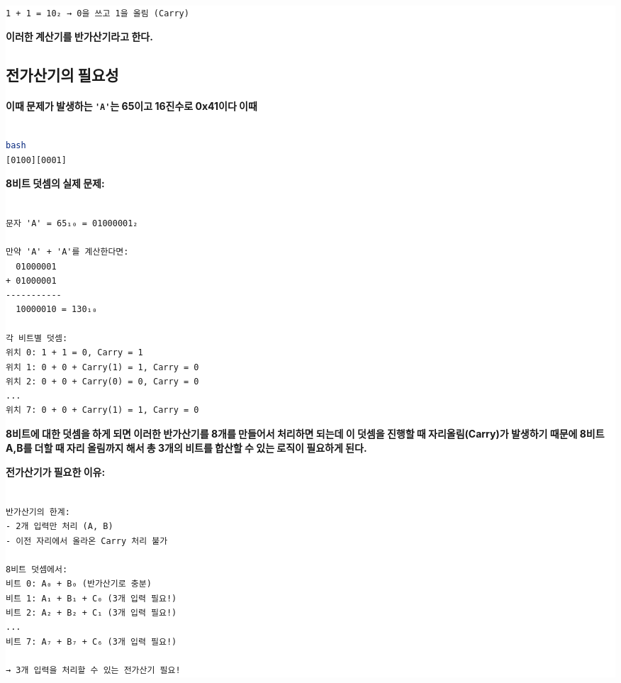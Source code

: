 ```
1 + 1 = 10₂ → 0을 쓰고 1을 올림 (Carry)

```

**이러한 계산기를 반가산기라고 한다.**

## 전가산기의 필요성

**이때 문제가 발생하는 `'A'`는 65이고 16진수로 0x41이다 이때**

```bash

bash
[0100][0001]

```

**8비트 덧셈의 실제 문제:**

```

문자 'A' = 65₁₀ = 01000001₂

만약 'A' + 'A'를 계산한다면:
  01000001
+ 01000001
-----------
  10000010 = 130₁₀

각 비트별 덧셈:
위치 0: 1 + 1 = 0, Carry = 1
위치 1: 0 + 0 + Carry(1) = 1, Carry = 0
위치 2: 0 + 0 + Carry(0) = 0, Carry = 0
...
위치 7: 0 + 0 + Carry(1) = 1, Carry = 0

```

**8비트에 대한 덧셈을 하게 되면 이러한 반가산기를 8개를 만들어서 처리하면 되는데 이 덧셈을 진행할 때 자리올림(Carry)가 발생하기 때문에 8비트 A,B를 더할 때 자리 올림까지 해서 총 3개의 비트를 합산할 수 있는 로직이 필요하게 된다.**

**전가산기가 필요한 이유:**

```

반가산기의 한계:
- 2개 입력만 처리 (A, B)
- 이전 자리에서 올라온 Carry 처리 불가

8비트 덧셈에서:
비트 0: A₀ + B₀ (반가산기로 충분)
비트 1: A₁ + B₁ + C₀ (3개 입력 필요!)
비트 2: A₂ + B₂ + C₁ (3개 입력 필요!)
...
비트 7: A₇ + B₇ + C₆ (3개 입력 필요!)

→ 3개 입력을 처리할 수 있는 전가산기 필요!

```
